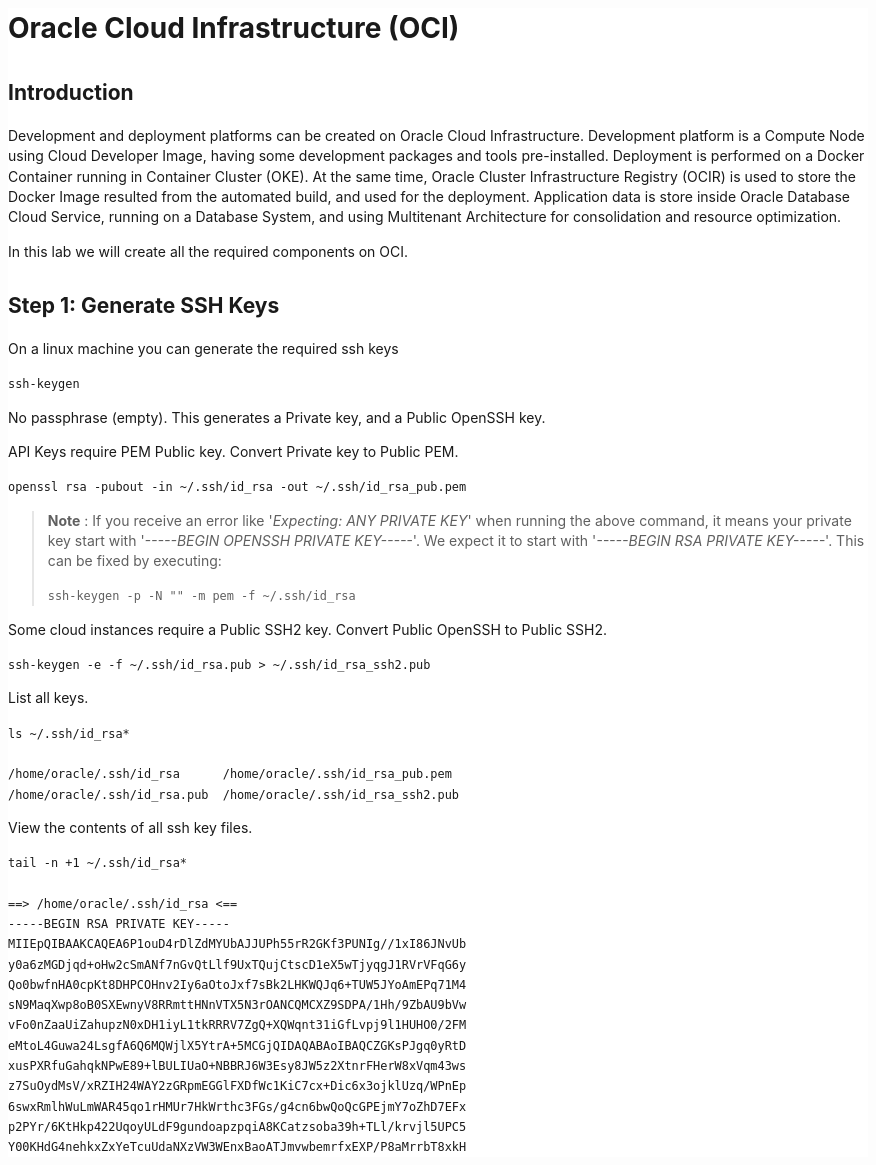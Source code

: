 # Oracle Cloud Infrastructure (OCI)

## Introduction

Development and deployment platforms can be created on Oracle Cloud Infrastructure. Development platform is a Compute Node using Cloud Developer Image, having some development packages and tools pre-installed. Deployment is performed on a Docker Container running in Container Cluster (OKE). At the same time, Oracle Cluster Infrastructure Registry (OCIR) is used to store the Docker Image resulted from the automated build, and used for the deployment. Application data is store inside Oracle Database Cloud Service, running on a Database System, and using Multitenant Architecture for consolidation and resource optimization.

In this lab we will create all the required components on OCI.

## Step 1: Generate SSH Keys

On a linux machine you can generate the required ssh keys

````
ssh-keygen
````

No passphrase (empty). This generates a Private key, and a Public OpenSSH key.

API Keys require PEM Public key. Convert Private key to Public PEM.

````
openssl rsa -pubout -in ~/.ssh/id_rsa -out ~/.ssh/id_rsa_pub.pem
````

>**Note** : If you receive an error like '*Expecting: ANY PRIVATE KEY*' when running the above command, it means your private key start with '*-----BEGIN OPENSSH PRIVATE KEY-----*'. We expect it to start with '*-----BEGIN RSA PRIVATE KEY-----*'. This can be fixed by executing:
>````
>ssh-keygen -p -N "" -m pem -f ~/.ssh/id_rsa
>````

Some cloud instances require a Public SSH2 key. Convert Public OpenSSH to Public SSH2.

````
ssh-keygen -e -f ~/.ssh/id_rsa.pub > ~/.ssh/id_rsa_ssh2.pub
````

List all keys.

````
ls ~/.ssh/id_rsa*

/home/oracle/.ssh/id_rsa      /home/oracle/.ssh/id_rsa_pub.pem
/home/oracle/.ssh/id_rsa.pub  /home/oracle/.ssh/id_rsa_ssh2.pub
````
View the contents of all ssh key files.
````
tail -n +1 ~/.ssh/id_rsa*

==> /home/oracle/.ssh/id_rsa <==
-----BEGIN RSA PRIVATE KEY-----
MIIEpQIBAAKCAQEA6P1ouD4rDlZdMYUbAJJUPh55rR2GKf3PUNIg//1xI86JNvUb
y0a6zMGDjqd+oHw2cSmANf7nGvQtLlf9UxTQujCtscD1eX5wTjyqgJ1RVrVFqG6y
Qo0bwfnHA0cpKt8DHPCOHnv2Iy6aOtoJxf7sBk2LHKWQJq6+TUW5JYoAmEPq71M4
sN9MaqXwp8oB0SXEwnyV8RRmttHNnVTX5N3rOANCQMCXZ9SDPA/1Hh/9ZbAU9bVw
vFo0nZaaUiZahupzN0xDH1iyL1tkRRRV7ZgQ+XQWqnt31iGfLvpj9l1HUHO0/2FM
eMtoL4Guwa24LsgfA6Q6MQWjlX5YtrA+5MCGjQIDAQABAoIBAQCZGKsPJgq0yRtD
xusPXRfuGahqkNPwE89+lBULIUaO+NBBRJ6W3Esy8JW5z2XtnrFHerW8xVqm43ws
z7SuOydMsV/xRZIH24WAY2zGRpmEGGlFXDfWc1KiC7cx+Dic6x3ojklUzq/WPnEp
6swxRmlhWuLmWAR45qo1rHMUr7HkWrthc3FGs/g4cn6bwQoQcGPEjmY7oZhD7EFx
p2PYr/6KtHkp422UqoyULdF9gundoapzpqiA8KCatzsoba39h+TLl/krvjl5UPC5
Y00KHdG4nehkxZxYeTcuUdaNXzVW3WEnxBaoATJmvwbemrfxEXP/P8aMrrbT8xkH
````